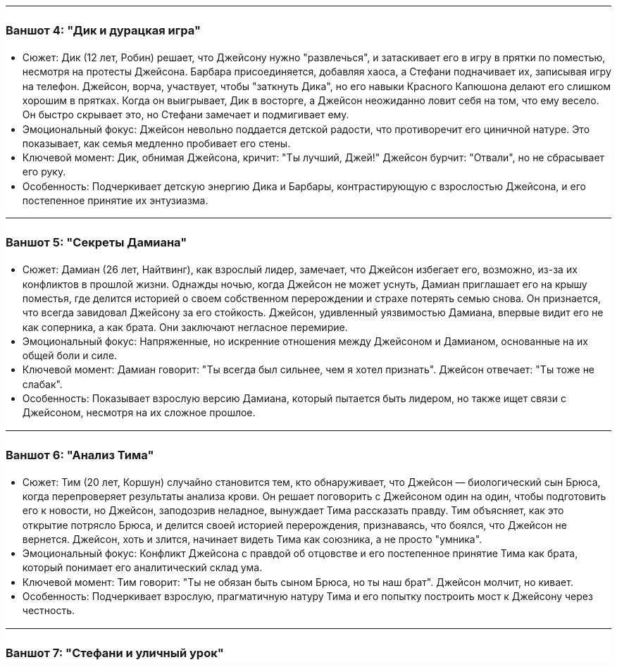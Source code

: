 
---

### Ваншот 4: "Дик и дурацкая игра"

- Сюжет: Дик (12 лет, Робин) решает, что Джейсону нужно "развлечься", и затаскивает его в игру в прятки по поместью, несмотря на протесты Джейсона. Барбара присоединяется, добавляя хаоса, а Стефани подначивает их, записывая игру на телефон. Джейсон, ворча, участвует, чтобы "заткнуть Дика", но его навыки Красного Капюшона делают его слишком хорошим в прятках. Когда он выигрывает, Дик в восторге, а Джейсон неожиданно ловит себя на том, что ему весело. Он быстро скрывает это, но Стефани замечает и подмигивает ему.
- Эмоциональный фокус: Джейсон невольно поддается детской радости, что противоречит его циничной натуре. Это показывает, как семья медленно пробивает его стены.
- Ключевой момент: Дик, обнимая Джейсона, кричит: "Ты лучший, Джей!" Джейсон бурчит: "Отвали", но не сбрасывает его руку.
- Особенность: Подчеркивает детскую энергию Дика и Барбары, контрастирующую с взрослостью Джейсона, и его постепенное принятие их энтузиазма.

---

### Ваншот 5: "Секреты Дамиана"

- Сюжет: Дамиан (26 лет, Найтвинг), как взрослый лидер, замечает, что Джейсон избегает его, возможно, из-за их конфликтов в прошлой жизни. Однажды ночью, когда Джейсон не может уснуть, Дамиан приглашает его на крышу поместья, где делится историей о своем собственном перерождении и страхе потерять семью снова. Он признается, что всегда завидовал Джейсону за его стойкость. Джейсон, удивленный уязвимостью Дамиана, впервые видит его не как соперника, а как брата. Они заключают негласное перемирие.
- Эмоциональный фокус: Напряженные, но искренние отношения между Джейсоном и Дамианом, основанные на их общей боли и силе.
- Ключевой момент: Дамиан говорит: "Ты всегда был сильнее, чем я хотел признать". Джейсон отвечает: "Ты тоже не слабак".
- Особенность: Показывает взрослую версию Дамиана, который пытается быть лидером, но также ищет связи с Джейсоном, несмотря на их сложное прошлое.

---

### Ваншот 6: "Анализ Тима"

- Сюжет: Тим (20 лет, Коршун) случайно становится тем, кто обнаруживает, что Джейсон — биологический сын Брюса, когда перепроверяет результаты анализа крови. Он решает поговорить с Джейсоном один на один, чтобы подготовить его к новости, но Джейсон, заподозрив неладное, вынуждает Тима рассказать правду. Тим объясняет, как это открытие потрясло Брюса, и делится своей историей перерождения, признаваясь, что боялся, что Джейсон не вернется. Джейсон, хоть и злится, начинает видеть Тима как союзника, а не просто "умника".
- Эмоциональный фокус: Конфликт Джейсона с правдой об отцовстве и его постепенное принятие Тима как брата, который понимает его аналитический склад ума.
- Ключевой момент: Тим говорит: "Ты не обязан быть сыном Брюса, но ты наш брат". Джейсон молчит, но кивает.
- Особенность: Подчеркивает взрослую, прагматичную натуру Тима и его попытку построить мост к Джейсону через честность.

---

### Ваншот 7: "Стефани и уличный урок"
